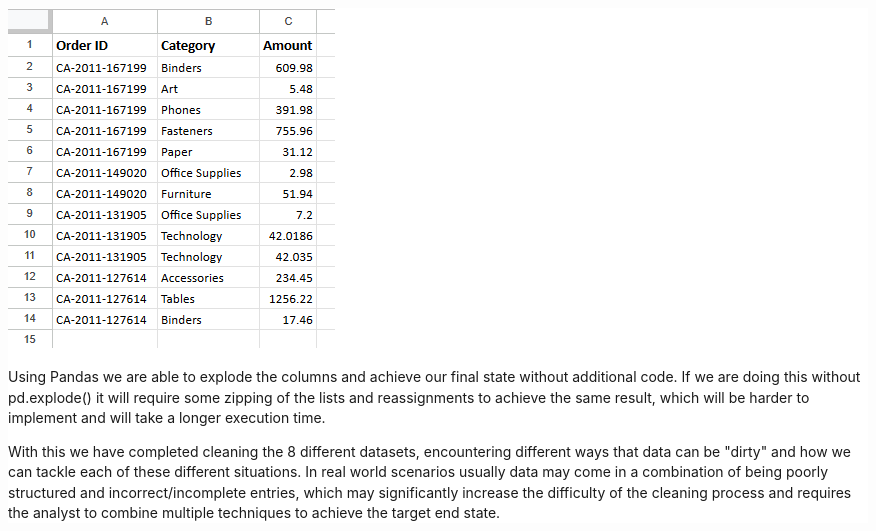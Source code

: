 

![cleaned_data_8](/images/data_cleaning/data_clean_8.PNG)

Using Pandas we are able to explode the columns and achieve our final state without additional code. If we are doing this without pd.explode() it will require some zipping of the lists and reassignments to achieve the same result, which will be harder to implement and will take a longer execution time.

With this we have completed cleaning the 8 different datasets, encountering different ways that data can be "dirty" and how we can tackle each of these different situations. In real world scenarios usually data may come in a combination of being poorly structured and incorrect/incomplete entries, which may significantly increase the difficulty of the cleaning process and requires the analyst to combine multiple techniques to achieve the target end state.
